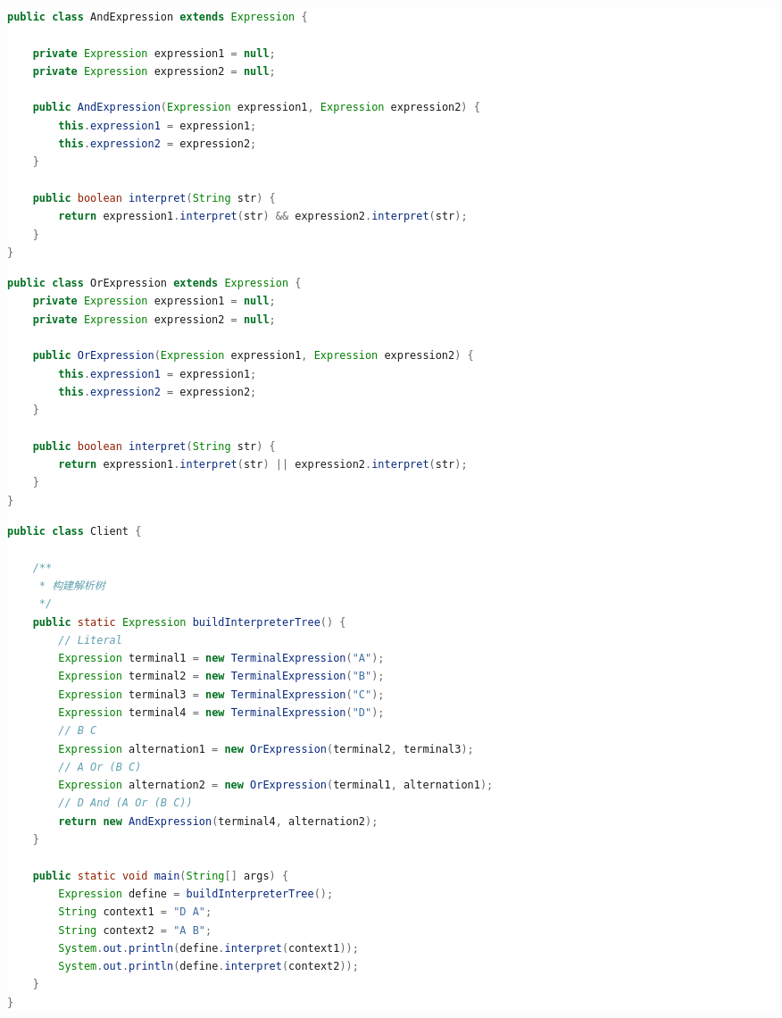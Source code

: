 ```java
public class AndExpression extends Expression {

    private Expression expression1 = null;
    private Expression expression2 = null;

    public AndExpression(Expression expression1, Expression expression2) {
        this.expression1 = expression1;
        this.expression2 = expression2;
    }

    public boolean interpret(String str) {
        return expression1.interpret(str) && expression2.interpret(str);
    }
}
```

```java
public class OrExpression extends Expression {
    private Expression expression1 = null;
    private Expression expression2 = null;

    public OrExpression(Expression expression1, Expression expression2) {
        this.expression1 = expression1;
        this.expression2 = expression2;
    }

    public boolean interpret(String str) {
        return expression1.interpret(str) || expression2.interpret(str);
    }
}
```

```java
public class Client {

    /**
     * 构建解析树
     */
    public static Expression buildInterpreterTree() {
        // Literal
        Expression terminal1 = new TerminalExpression("A");
        Expression terminal2 = new TerminalExpression("B");
        Expression terminal3 = new TerminalExpression("C");
        Expression terminal4 = new TerminalExpression("D");
        // B C
        Expression alternation1 = new OrExpression(terminal2, terminal3);
        // A Or (B C)
        Expression alternation2 = new OrExpression(terminal1, alternation1);
        // D And (A Or (B C))
        return new AndExpression(terminal4, alternation2);
    }

    public static void main(String[] args) {
        Expression define = buildInterpreterTree();
        String context1 = "D A";
        String context2 = "A B";
        System.out.println(define.interpret(context1));
        System.out.println(define.interpret(context2));
    }
}
```
